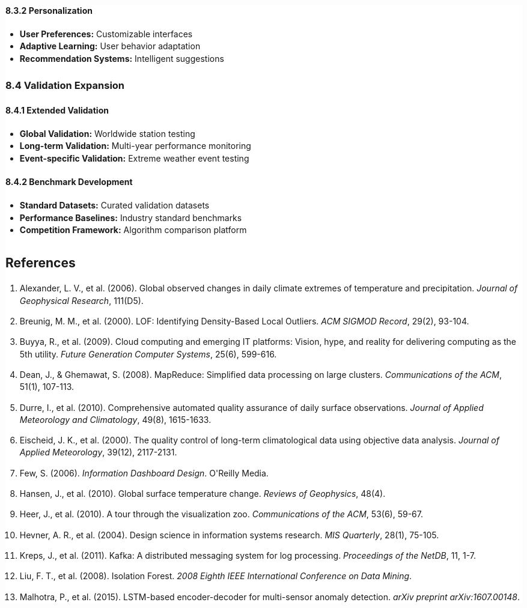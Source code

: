 #### 8.3.2 Personalization
- **User Preferences:** Customizable interfaces
- **Adaptive Learning:** User behavior adaptation
- **Recommendation Systems:** Intelligent suggestions

### 8.4 Validation Expansion

#### 8.4.1 Extended Validation
- **Global Validation:** Worldwide station testing
- **Long-term Validation:** Multi-year performance monitoring
- **Event-specific Validation:** Extreme weather event testing

#### 8.4.2 Benchmark Development
- **Standard Datasets:** Curated validation datasets
- **Performance Baselines:** Industry standard benchmarks
- **Competition Framework:** Algorithm comparison platform

## References

1. Alexander, L. V., et al. (2006). Global observed changes in daily climate extremes of temperature and precipitation. *Journal of Geophysical Research*, 111(D5).

2. Breunig, M. M., et al. (2000). LOF: Identifying Density-Based Local Outliers. *ACM SIGMOD Record*, 29(2), 93-104.

3. Buyya, R., et al. (2009). Cloud computing and emerging IT platforms: Vision, hype, and reality for delivering computing as the 5th utility. *Future Generation Computer Systems*, 25(6), 599-616.

4. Dean, J., & Ghemawat, S. (2008). MapReduce: Simplified data processing on large clusters. *Communications of the ACM*, 51(1), 107-113.

5. Durre, I., et al. (2010). Comprehensive automated quality assurance of daily surface observations. *Journal of Applied Meteorology and Climatology*, 49(8), 1615-1633.

6. Eischeid, J. K., et al. (2000). The quality control of long-term climatological data using objective data analysis. *Journal of Applied Meteorology*, 39(12), 2117-2131.

7. Few, S. (2006). *Information Dashboard Design*. O'Reilly Media.

8. Hansen, J., et al. (2010). Global surface temperature change. *Reviews of Geophysics*, 48(4).

9. Heer, J., et al. (2010). A tour through the visualization zoo. *Communications of the ACM*, 53(6), 59-67.

10. Hevner, A. R., et al. (2004). Design science in information systems research. *MIS Quarterly*, 28(1), 75-105.

11. Kreps, J., et al. (2011). Kafka: A distributed messaging system for log processing. *Proceedings of the NetDB*, 11, 1-7.

12. Liu, F. T., et al. (2008). Isolation Forest. *2008 Eighth IEEE International Conference on Data Mining*.

13. Malhotra, P., et al. (2015). LSTM-based encoder-decoder for multi-sensor anomaly detection. *arXiv preprint arXiv:1607.00148*.

